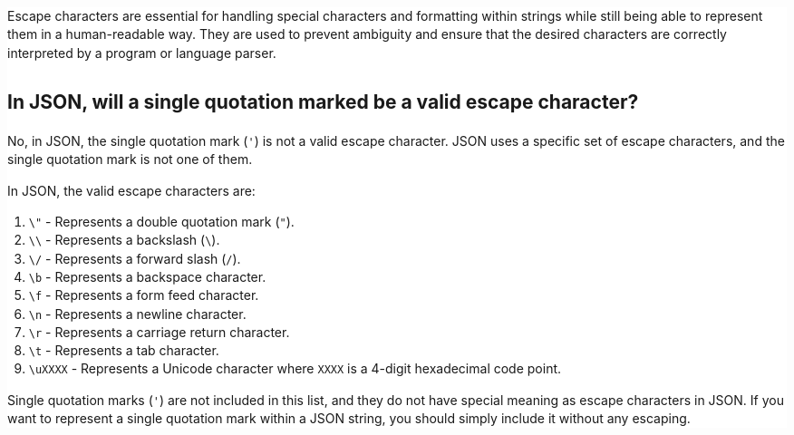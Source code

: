Escape characters are essential for handling special characters and formatting within strings while still being able to represent them in a human-readable way. They are used to prevent ambiguity and ensure that the desired characters are correctly interpreted by a program or language parser.


## In JSON, will a single quotation marked be a valid escape character?

No, in JSON, the single quotation mark (`'`) is not a valid escape character. JSON uses a specific set of escape characters, and the single quotation mark is not one of them.

In JSON, the valid escape characters are:

1. `\"` - Represents a double quotation mark (`"`).
2. `\\` - Represents a backslash (`\`).
3. `\/` - Represents a forward slash (`/`).
4. `\b` - Represents a backspace character.
5. `\f` - Represents a form feed character.
6. `\n` - Represents a newline character.
7. `\r` - Represents a carriage return character.
8. `\t` - Represents a tab character.
9. `\uXXXX` - Represents a Unicode character where `XXXX` is a 4-digit hexadecimal code point.

Single quotation marks (`'`) are not included in this list, and they do not have special meaning as escape characters in JSON. If you want to represent a single quotation mark within a JSON string, you should simply include it without any escaping.